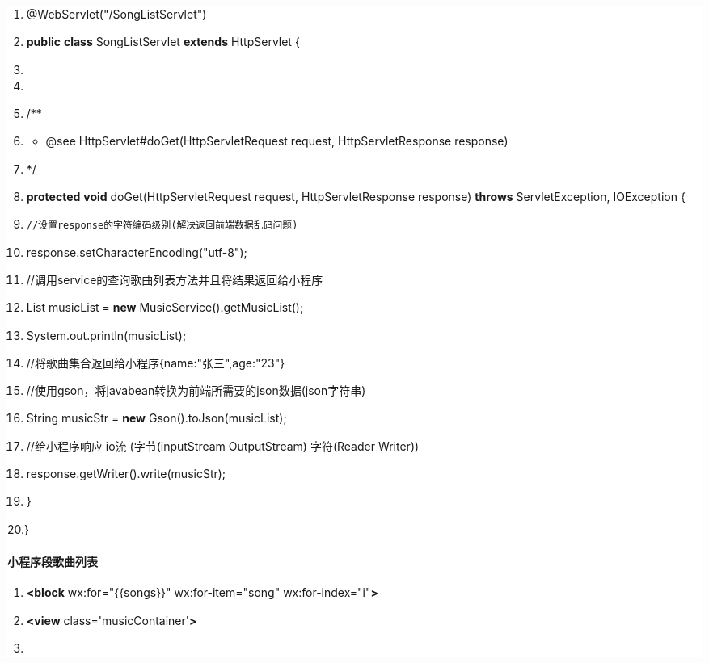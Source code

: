 1. @WebServlet("/SongListServlet") 

2. **public** **class** SongListServlet **extends** HttpServlet { 

3.      

4.  

5.   /** 

6.    * @see HttpServlet#doGet(HttpServletRequest request, HttpServletResponse response) 

7.    */ 

8.   **protected** **void** doGet(HttpServletRequest request, HttpServletResponse response) **throws** ServletException, IOException { 

9.     //设置response的字符编码级别(解决返回前端数据乱码问题) 

10.    response.setCharacterEncoding("utf-8"); 

11.    //调用service的查询歌曲列表方法并且将结果返回给小程序 

12.    List<Music> musicList = **new** MusicService().getMusicList(); 

13.    System.out.println(musicList); 

14.    //将歌曲集合返回给小程序{name:"张三",age:"23"} 

15.    //使用gson，将javabean转换为前端所需要的json数据(json字符串) 

16.    String musicStr = **new** Gson().toJson(musicList); 

17.    //给小程序响应 io流 (字节(inputStream OutputStream) 字符(Reader Writer))  

18.    response.getWriter().write(musicStr); 

19.  } 

20.} 

#### 小程序段歌曲列表

1. **<block** wx:for="{{songs}}" wx:for-item="song" wx:for-index="i"**>** 

2.  **<view** class='musicContainer'**>** 

3.    <!--  

4.     左边专辑封面 

5.     albumPicUrls:存放所有专辑的数组，借助songs的下标i取值 

6.    --**>** 

7.    **<view** class='left'**>** 

8.     **<image** wx:if="{{baseUrl+song.albumPic}}" src='{{baseUrl+song.albumPic}}'**></image>** 

9.     .... 

10.   **</view>** 

11.  **</view>** 

